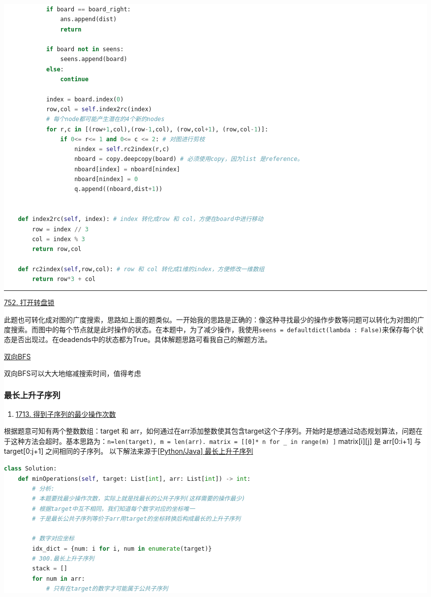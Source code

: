 ```python
            if board == board_right:
                ans.append(dist)
                return 

            if board not in seens:
                seens.append(board) 
            else:
                continue
            
            index = board.index(0)
            row,col = self.index2rc(index)
            # 每个node都可能产生潜在的4个新的nodes
            for r,c in [(row+1,col),(row-1,col), (row,col+1), (row,col-1)]:
                if 0<= r<= 1 and 0<= c <= 2: # 对图进行剪枝
                    nindex = self.rc2index(r,c)
                    nboard = copy.deepcopy(board) # 必须使用copy，因为list 是reference。
                    nboard[index] = nboard[nindex]
                    nboard[nindex] = 0
                    q.append((nboard,dist+1))


    def index2rc(self, index): # index 转化成row 和 col，方便在board中进行移动
        row = index // 3
        col = index % 3
        return row,col

    def rc2index(self,row,col): # row 和 col 转化成1维的index，方便修改一维数组
        return row*3 + col

```

---

[752. 打开转盘锁](https://leetcode-cn.com/problems/open-the-lock/)

此题也可转化成对图的广度搜索，思路如上面的题类似。一开始我的思路是正确的：像这种寻找最少的操作步数等问题可以转化为对图的广度搜索。而图中的每个节点就是此时操作的状态。在本题中，为了减少操作，我使用`seens = defaultdict(lambda : False)`来保存每个状态是否出现过。在deadends中的状态都为True。具体解题思路可看我自己的解题方法。

[双向BFS](https://leetcode-cn.com/problems/open-the-lock/solution/gong-shui-san-xie-yi-ti-shuang-jie-shuan-wyr9/)

双向BFS可以大大地缩减搜索时间，值得考虑

### 最长上升子序列

1. [1713. 得到子序列的最少操作次数](https://leetcode-cn.com/problems/minimum-operations-to-make-a-subsequence/)

根据题意可知有两个整数数组：target 和 arr，如何通过在arr添加整数使其包含target这个子序列。开始时是想通过动态规划算法，问题在于这种方法会超时。基本思路为：`n=len(target), m = len(arr). matrix = [[0]* n for _ in range(m) ]` matrix[i][j] 是 arr[0:i+1] 与 target[0:j+1] 之间相同的子序列。
以下解法来源于[[Python/Java] 最长上升子序列](https://leetcode-cn.com/problems/minimum-operations-to-make-a-subsequence/solution/python-zui-chang-gong-gong-zi-xu-lie-by-r3yje/)
```python
class Solution:
    def minOperations(self, target: List[int], arr: List[int]) -> int:
        # 分析:
        # 本题要找最少操作次数，实际上就是找最长的公共子序列(这样需要的操作最少)
        # 根据target中互不相同，我们知道每个数字对应的坐标唯一
        # 于是最长公共子序列等价于arr用target的坐标转换后构成最长的上升子序列

        # 数字对应坐标
        idx_dict = {num: i for i, num in enumerate(target)}
        # 300.最长上升子序列
        stack = []
        for num in arr:
            # 只有在target的数字才可能属于公共子序列
```